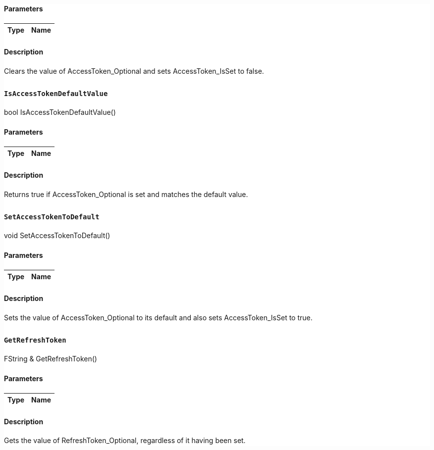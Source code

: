 #### Parameters

| Type | Name |
|------|------|

#### Description

Clears the value of AccessToken_Optional and sets AccessToken_IsSet to false.




### `IsAccessTokenDefaultValue` <a id="structFRHAPI__LoginResult_1a05208b4c9a1d2a966040a827b88faace"></a>

bool IsAccessTokenDefaultValue()

#### Parameters

| Type | Name |
|------|------|

#### Description

Returns true if AccessToken_Optional is set and matches the default value.




### `SetAccessTokenToDefault` <a id="structFRHAPI__LoginResult_1af5c8db0da958879c920fcc3ad51ede27"></a>

void SetAccessTokenToDefault()

#### Parameters

| Type | Name |
|------|------|

#### Description

Sets the value of AccessToken_Optional to its default and also sets AccessToken_IsSet to true.




### `GetRefreshToken` <a id="structFRHAPI__LoginResult_1adda4636d7b154c46c3a360319ed15e19"></a>

FString & GetRefreshToken()

#### Parameters

| Type | Name |
|------|------|

#### Description

Gets the value of RefreshToken_Optional, regardless of it having been set.
